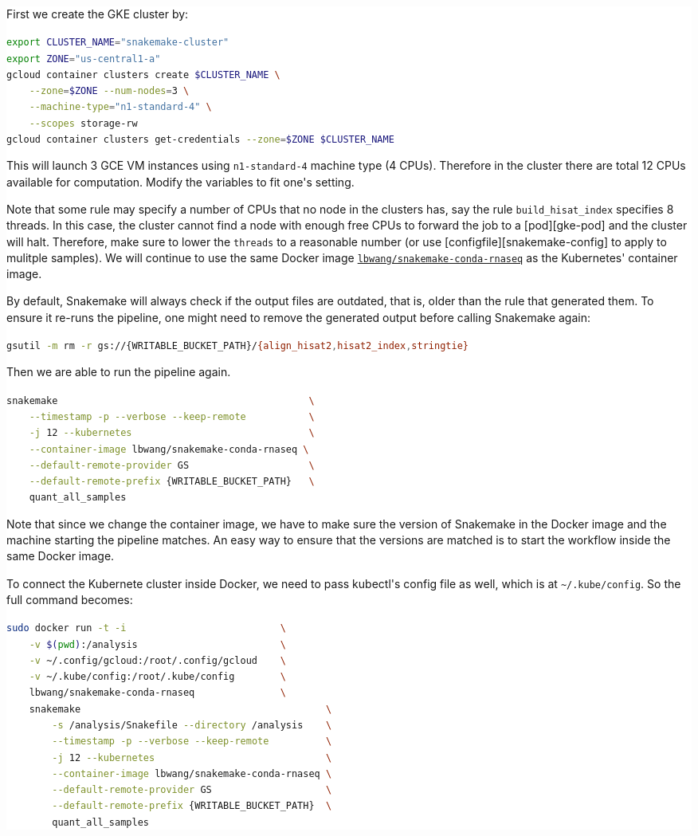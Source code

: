 First we create the GKE cluster by:

```bash
export CLUSTER_NAME="snakemake-cluster"
export ZONE="us-central1-a"
gcloud container clusters create $CLUSTER_NAME \
    --zone=$ZONE --num-nodes=3 \
    --machine-type="n1-standard-4" \
    --scopes storage-rw
gcloud container clusters get-credentials --zone=$ZONE $CLUSTER_NAME
```

This will launch 3 GCE VM instances using `n1-standard-4` machine type (4 CPUs). Therefore in the cluster there are total 12 CPUs available for computation. Modify the variables to fit one's setting.

Note that some rule may specify a number of CPUs that no node in the clusters has, say the rule `build_hisat_index` specifies 8 threads. In this case, the cluster cannot find a node with enough free CPUs to forward the job to a [pod][gke-pod] and the cluster will halt. Therefore, make sure to lower the `threads` to a reasonable number (or use [configfile][snakemake-config] to apply to mulitple samples). We will continue to use the same Docker image [`lbwang/snakemake-conda-rnaseq`][docker-image] as the Kubernetes' container image.

By default, Snakemake will always check if the output files are outdated, that is, older than the rule that generated them. To ensure it re-runs the pipeline, one might need to remove the generated output before calling Snakemake again:

```bash
gsutil -m rm -r gs://{WRITABLE_BUCKET_PATH}/{align_hisat2,hisat2_index,stringtie}
```

Then we are able to run the pipeline again.

```bash
snakemake                                            \
    --timestamp -p --verbose --keep-remote           \
    -j 12 --kubernetes                               \
    --container-image lbwang/snakemake-conda-rnaseq \
    --default-remote-provider GS                     \
    --default-remote-prefix {WRITABLE_BUCKET_PATH}   \
    quant_all_samples
```

Note that since we change the container image, we have to make sure the version of Snakemake in the Docker image and the machine starting the pipeline matches. An easy way to ensure that the versions are matched is to start the workflow inside the same Docker image.

To connect the Kubernete cluster inside Docker, we need to pass kubectl's config file as well, which is at `~/.kube/config`. So the full command becomes:

```bash
sudo docker run -t -i                           \
    -v $(pwd):/analysis                         \
    -v ~/.config/gcloud:/root/.config/gcloud    \
    -v ~/.kube/config:/root/.kube/config        \
    lbwang/snakemake-conda-rnaseq               \
    snakemake                                           \
        -s /analysis/Snakefile --directory /analysis    \
        --timestamp -p --verbose --keep-remote          \
        -j 12 --kubernetes                              \
        --container-image lbwang/snakemake-conda-rnaseq \
        --default-remote-provider GS                    \
        --default-remote-prefix {WRITABLE_BUCKET_PATH}  \
        quant_all_samples
```


[Snakemake]: https://snakemake.readthedocs.io/
[master-thesis]: https://www.dropbox.com/s/u7aa2mbsto77wwy/thesis_upload.pdf?dl=0
[docker]: https://www.docker.com/
[bioconda]: https://bioconda.github.io/
[google-cloud]: https://cloud.google.com/
[snakemake-tutorial]: https://snakemake.readthedocs.io/en/stable/tutorial/tutorial.html
[new-tuxedo-paper]: https://www.nature.com/nprot/journal/v11/n9/full/nprot.2016.095.html
[hisat2]: https://ccb.jhu.edu/software/hisat2/
[stringtie]: https://ccb.jhu.edu/software/stringtie/
[griffith-lab-rnaseq-tutorial]: https://github.com/griffithlab/rnaseq_tutorial/
[griffith-lab-data]: https://github.com/griffithlab/rnaseq_tutorial/wiki/RNAseq-Data
[ens87]: http://dec2016.archive.ensembl.org/Homo_sapiens/Info/Index
[conda]: https://conda.io/miniconda.html
[snakemake-rule]: https://snakemake.readthedocs.io/en/stable/snakefiles/rules.html
[f-string]: https://docs.python.org/3/whatsnew/3.6.html#whatsnew36-pep498
[htop]: http://hisham.hm/htop/
[google-cloud-sdk]: https://cloud.google.com/sdk/downloads
[snakemake-remote-files]: https://snakemake.readthedocs.io/en/stable/snakefiles/remote_files.html
[docker-image]: https://hub.docker.com/r/lbwang/snakemake-conda-rnaseq/
[docker-install]: https://docs.docker.com/engine/installation/linux/docker-ce/debian/#install-using-the-repository
[docker-cloud-sdk]: https://github.com/GoogleCloudPlatform/cloud-sdk-docker/blob/master/debian_slim/Dockerfile
[^kubernetes-docker]: In the discussion, Snakemake's author, Johannes, mentioned the possiblity of using [Singularity][singularity] so each rule can run in a different virutal environment. Singularity support comes at Snakemake 4.2+.
[gke]: https://cloud.google.com/container-engine/
[issue-602]: https://bitbucket.org/snakemake/snakemake/issues/602
[snakemake-gke]: https://snakemake.readthedocs.io/en/stable/executable.html#executing-a-snakemake-workflow-via-kubernetes
[gke-pod]: https://kubernetes.io/docs/concepts/workloads/pods/pod/
[snakemake-config]: https://snakemake.readthedocs.io/en/stable/snakefiles/configuration.html
[singularity]: http://singularity.lbl.gov/